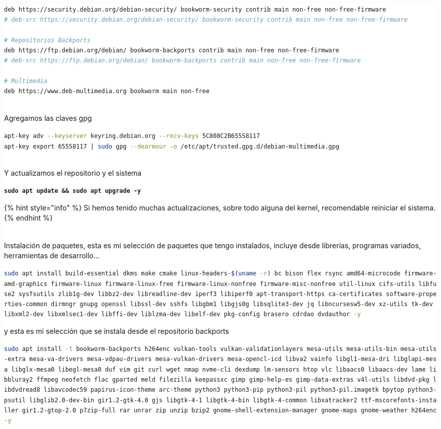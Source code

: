 ```sh
deb https://security.debian.org/debian-security/ bookworm-security contrib main non-free non-free-firmware
# deb-src https://security.debian.org/debian-security/ bookworm-security contrib main non-free non-free-firmware

# Repositorios Backports
deb https://ftp.debian.org/debian/ bookworm-backports contrib main non-free non-free-firmware
# deb-src https://ftp.debian.org/debian/ bookworm-backports contrib main non-free non-free-firmware

# Multimedia
deb https://www.deb-multimedia.org bookworm main non-free
```

\
Agregamos las claves gpg

```sh
apt-key adv --keyserver keyring.debian.org --recv-keys 5C808C2B65558117
apt-key export 65558117 | sudo gpg --dearmour -o /etc/apt/trusted.gpg.d/debian-multimedia.gpg
```

\
Y actualizamos el repositorio y el sistema

<pre class="language-sh"><code class="lang-sh"><strong>sudo apt update &#x26;&#x26; sudo apt upgrade -y
</strong></code></pre>

{% hint style="info" %}
Si hemos tenido muchas actualizaciones, sobre todo alguna del kernel, recomendable reiniciar el sistema.
{% endhint %}

\
Instalación de paquetes, esta es mi selección de paquetes que tengo instalados, incluye desde librerías, programas variados, herramientas de desarrollo...

```sh
sudo apt install build-essential dkms make cmake linux-headers-$(uname -r) bc bison flex rsync amd64-microcode firmware-amd-graphics firmware-linux firmware-linux-free firmware-linux-nonfree firmware-misc-nonfree util-linux cifs-utils libfuse2 sysfsutils zlib1g-dev libbz2-dev libreadline-dev iperf3 libiperf0 apt-transport-https ca-certificates software-properties-common dirmngr gnupg openssl libssl-dev sshfs libgbm1 libgjs0g libsqlite3-dev jq libncursesw5-dev xz-utils tk-dev libxml2-dev libxmlsec1-dev libffi-dev liblzma-dev libelf-dev pkg-config brasero cdrdao dvdauthor -y
```

y esta es mi selección que se instala desde el repositorio backports

```sh
sudo apt install -t bookworm-backports h264enc vulkan-tools vulkan-validationlayers mesa-utils mesa-utils-bin mesa-utils-extra mesa-va-drivers mesa-vdpau-drivers mesa-vulkan-drivers mesa-opencl-icd libva2 vainfo libgl1-mesa-dri libglapi-mesa libglx-mesa0 libegl-mesa0 duf vim git curl wget nmap nvme-cli dexdump lm-sensors htop vlc libaacs0 libaacs-dev lame libbluray2 ffmpeg neofetch flac gparted meld filezilla keepassxc gimp gimp-help-es gimp-data-extras v4l-utils libdvd-pkg libdvdread8 libavcodec59 papirus-icon-theme arc-theme python3 python3-pip python3-pil python3-pil.imagetk bpytop python3-psutil libglib2.0-dev-bin gir1.2-gtk-4.0 gjs libgtk-4-1 libgtk-4-bin libgtk-4-common libxatracker2 ttf-mscorefonts-installer gir1.2-gtop-2.0 p7zip-full rar unrar zip unzip bzip2 gnome-shell-extension-manager gnome-maps gnome-weather h264enc -y
```
